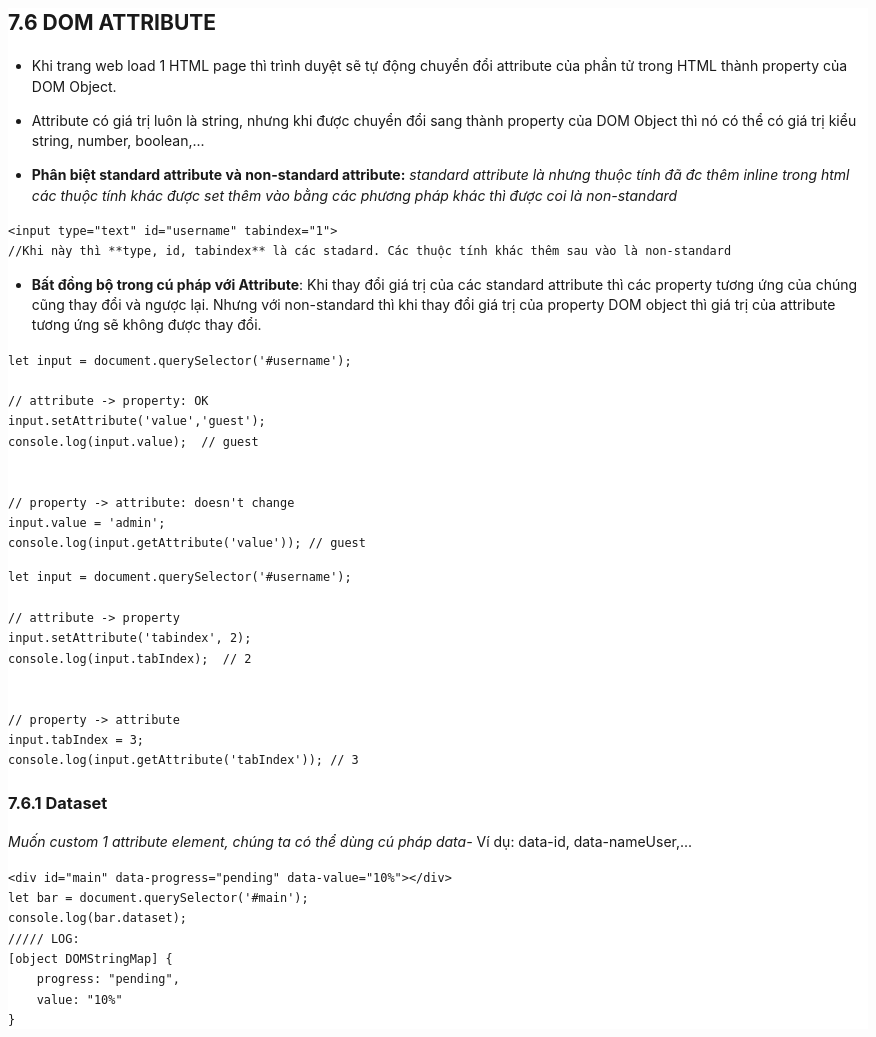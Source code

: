 ## 7.6 DOM ATTRIBUTE
* Khi trang web load 1 HTML page thì trình duyệt sẽ tự động chuyển đổi attribute của phần tử trong HTML thành property của DOM Object.

* Attribute có giá trị luôn là string, nhưng khi được chuyển đổi sang thành property của DOM Object thì nó có thể có giá trị kiểu string, number, boolean,...

* **Phân biệt standard attribute và non-standard attribute:**
  *standard attribute là nhưng thuộc tính đã đc thêm inline trong html các thuộc tính khác được set thêm vào bằng các phương pháp khác thì được coi là non-standard*

```
<input type="text" id="username" tabindex="1">
//Khi này thì **type, id, tabindex** là các stadard. Các thuộc tính khác thêm sau vào là non-standard
```
* **Bất đồng bộ trong cú pháp với Attribute**: Khi thay đổi giá trị của các standard attribute thì các property tương ứng của chúng cũng thay đổi và ngược lại. Nhưng với non-standard thì khi thay đổi giá trị của property DOM object thì giá trị của attribute tương ứng sẽ không được thay đổi.


```
let input = document.querySelector('#username');

// attribute -> property: OK
input.setAttribute('value','guest');
console.log(input.value);  // guest


// property -> attribute: doesn't change
input.value = 'admin';
console.log(input.getAttribute('value')); // guest
```
```
let input = document.querySelector('#username');

// attribute -> property
input.setAttribute('tabindex', 2);
console.log(input.tabIndex);  // 2


// property -> attribute
input.tabIndex = 3;
console.log(input.getAttribute('tabIndex')); // 3
```

### 7.6.1 **Dataset**
*Muốn custom 1 attribute element, chúng ta có thể dùng cú pháp data-*
Ví dụ: data-id, data-nameUser,...

```
<div id="main" data-progress="pending" data-value="10%"></div>
let bar = document.querySelector('#main');
console.log(bar.dataset);
///// LOG:
[object DOMStringMap] {
    progress: "pending",
    value: "10%"
}
```
